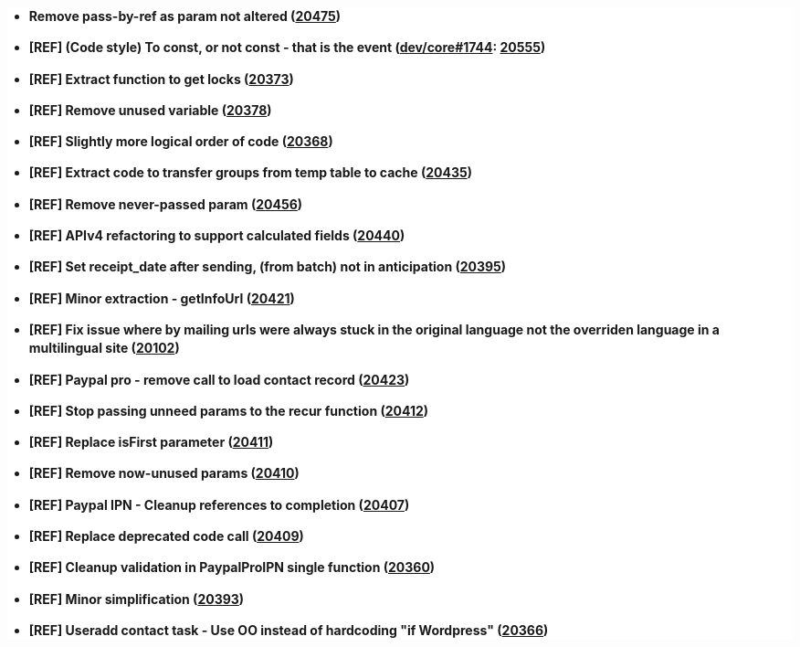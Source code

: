 - **Remove pass-by-ref as param not altered
  ([20475](https://github.com/civicrm/civicrm-core/pull/20475))**

- **[REF] (Code style) To const, or not const - that is the event
  ([dev/core#1744](https://lab.civicrm.org/dev/core/-/issues/1744):
  [20555](https://github.com/civicrm/civicrm-core/pull/20555))**

- **[REF] Extract function to get locks
  ([20373](https://github.com/civicrm/civicrm-core/pull/20373))**

- **[REF] Remove unused variable
  ([20378](https://github.com/civicrm/civicrm-core/pull/20378))**

- **[REF] Slightly more logical order of code
  ([20368](https://github.com/civicrm/civicrm-core/pull/20368))**

- **[REF] Extract code to transfer groups from temp table to cache
  ([20435](https://github.com/civicrm/civicrm-core/pull/20435))**

- **[REF] Remove never-passed param
  ([20456](https://github.com/civicrm/civicrm-core/pull/20456))**

- **[REF] APIv4 refactoring to support calculated fields
  ([20440](https://github.com/civicrm/civicrm-core/pull/20440))**

- **[REF] Set receipt_date after sending, (from batch) not in anticipation
  ([20395](https://github.com/civicrm/civicrm-core/pull/20395))**

- **[REF] Minor extraction - getInfoUrl
  ([20421](https://github.com/civicrm/civicrm-core/pull/20421))**

- **[REF] Fix issue where by mailing urls were always stuck in the original
  language not the overriden language in a multilingual site
  ([20102](https://github.com/civicrm/civicrm-core/pull/20102))**

- **[REF] Paypal pro - remove call to load contact record
  ([20423](https://github.com/civicrm/civicrm-core/pull/20423))**

- **[REF] Stop passing unneed params to the recur function
  ([20412](https://github.com/civicrm/civicrm-core/pull/20412))**

- **[REF] Replace isFirst parameter
  ([20411](https://github.com/civicrm/civicrm-core/pull/20411))**

- **[REF] Remove now-unused params
  ([20410](https://github.com/civicrm/civicrm-core/pull/20410))**

- **[REF] Paypal IPN - Cleanup references to completion
  ([20407](https://github.com/civicrm/civicrm-core/pull/20407))**

- **[REF] Replace deprecated code call
  ([20409](https://github.com/civicrm/civicrm-core/pull/20409))**

- **[REF] Cleanup validation in PaypalProIPN single function
  ([20360](https://github.com/civicrm/civicrm-core/pull/20360))**

- **[REF] Minor simplification
  ([20393](https://github.com/civicrm/civicrm-core/pull/20393))**

- **[REF] Useradd contact task - Use OO instead of hardcoding "if Wordpress"
  ([20366](https://github.com/civicrm/civicrm-core/pull/20366))**
